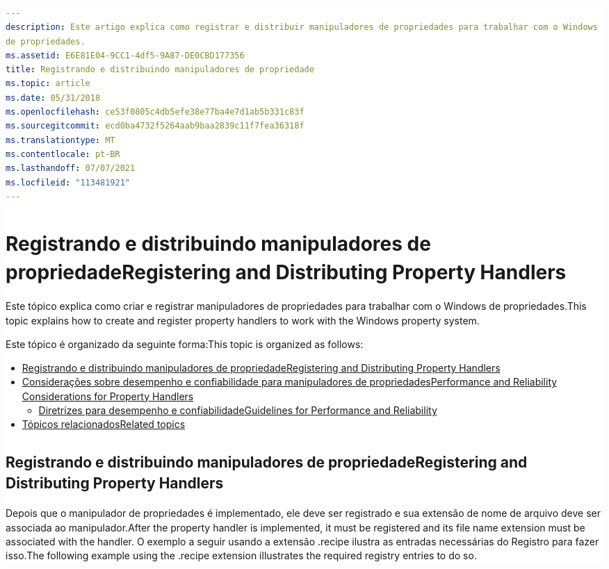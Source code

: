```yaml
---
description: Este artigo explica como registrar e distribuir manipuladores de propriedades para trabalhar com o Windows de propriedades.
ms.assetid: E6E81E04-9CC1-4df5-9A87-DE0CBD177356
title: Registrando e distribuindo manipuladores de propriedade
ms.topic: article
ms.date: 05/31/2018
ms.openlocfilehash: ce53f0805c4db5efe38e77ba4e7d1ab5b331c83f
ms.sourcegitcommit: ecd0ba4732f5264aab9baa2839c11f7fea36318f
ms.translationtype: MT
ms.contentlocale: pt-BR
ms.lasthandoff: 07/07/2021
ms.locfileid: "113481921"
---
```

# <a name="registering-and-distributing-property-handlers"></a><span data-ttu-id="e4fea-103">Registrando e distribuindo manipuladores de propriedade</span><span class="sxs-lookup"><span data-stu-id="e4fea-103">Registering and Distributing Property Handlers</span></span>

<span data-ttu-id="e4fea-104">Este tópico explica como criar e registrar manipuladores de propriedades para trabalhar com o Windows de propriedades.</span><span class="sxs-lookup"><span data-stu-id="e4fea-104">This topic explains how to create and register property handlers to work with the Windows property system.</span></span>

<span data-ttu-id="e4fea-105">Este tópico é organizado da seguinte forma:</span><span class="sxs-lookup"><span data-stu-id="e4fea-105">This topic is organized as follows:</span></span>

-   [<span data-ttu-id="e4fea-106">Registrando e distribuindo manipuladores de propriedade</span><span class="sxs-lookup"><span data-stu-id="e4fea-106">Registering and Distributing Property Handlers</span></span>](#registering-and-distributing-property-handlers)
-   [<span data-ttu-id="e4fea-107">Considerações sobre desempenho e confiabilidade para manipuladores de propriedades</span><span class="sxs-lookup"><span data-stu-id="e4fea-107">Performance and Reliability Considerations for Property Handlers</span></span>](#performance-and-reliability-considerations-for-property-handlers)
    -   [<span data-ttu-id="e4fea-108">Diretrizes para desempenho e confiabilidade</span><span class="sxs-lookup"><span data-stu-id="e4fea-108">Guidelines for Performance and Reliability</span></span>](#guidelines-for-performance-and-reliability)
-   [<span data-ttu-id="e4fea-109">Tópicos relacionados</span><span class="sxs-lookup"><span data-stu-id="e4fea-109">Related topics</span></span>](#related-topics)

## <a name="registering-and-distributing-property-handlers"></a><span data-ttu-id="e4fea-110">Registrando e distribuindo manipuladores de propriedade</span><span class="sxs-lookup"><span data-stu-id="e4fea-110">Registering and Distributing Property Handlers</span></span>

<span data-ttu-id="e4fea-111">Depois que o manipulador de propriedades é implementado, ele deve ser registrado e sua extensão de nome de arquivo deve ser associada ao manipulador.</span><span class="sxs-lookup"><span data-stu-id="e4fea-111">After the property handler is implemented, it must be registered and its file name extension must be associated with the handler.</span></span> <span data-ttu-id="e4fea-112">O exemplo a seguir usando a extensão .recipe ilustra as entradas necessárias do Registro para fazer isso.</span><span class="sxs-lookup"><span data-stu-id="e4fea-112">The following example using the .recipe extension illustrates the required registry entries to do so.</span></span>

